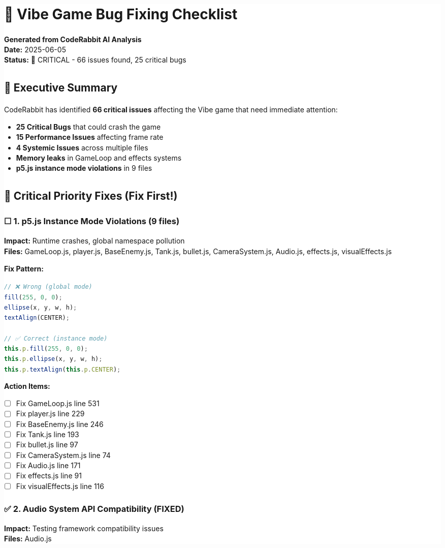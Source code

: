 # 🐛 Vibe Game Bug Fixing Checklist

**Generated from CodeRabbit AI Analysis**  
**Date:** 2025-06-05  
**Status:** 🚨 CRITICAL - 66 issues found, 25 critical bugs  

## 🎯 Executive Summary

CodeRabbit has identified **66 critical issues** affecting the Vibe game that need immediate attention:

- **25 Critical Bugs** that could crash the game
- **15 Performance Issues** affecting frame rate  
- **4 Systemic Issues** across multiple files
- **Memory leaks** in GameLoop and effects systems
- **p5.js instance mode violations** in 9 files

## 🚨 Critical Priority Fixes (Fix First!)

### ☐ 1. p5.js Instance Mode Violations (9 files)
**Impact:** Runtime crashes, global namespace pollution  
**Files:** GameLoop.js, player.js, BaseEnemy.js, Tank.js, bullet.js, CameraSystem.js, Audio.js, effects.js, visualEffects.js

**Fix Pattern:**
```javascript
// ❌ Wrong (global mode)
fill(255, 0, 0);
ellipse(x, y, w, h);
textAlign(CENTER);

// ✅ Correct (instance mode)
this.p.fill(255, 0, 0);
this.p.ellipse(x, y, w, h);
this.p.textAlign(this.p.CENTER);
```

**Action Items:**
- [ ] Fix GameLoop.js line 531
- [ ] Fix player.js line 229  
- [ ] Fix BaseEnemy.js line 246
- [ ] Fix Tank.js line 193
- [ ] Fix bullet.js line 97
- [ ] Fix CameraSystem.js line 74
- [ ] Fix Audio.js line 171
- [ ] Fix effects.js line 91
- [ ] Fix visualEffects.js line 116

### ✅ 2. Audio System API Compatibility (FIXED)
**Impact:** Testing framework compatibility issues  
**Files:** Audio.js
